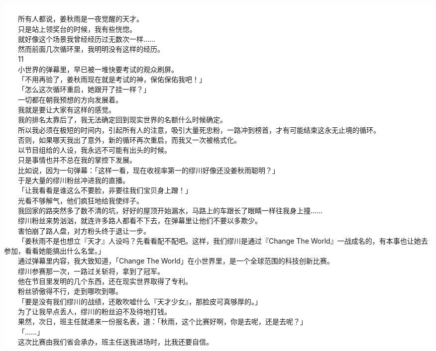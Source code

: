 <br>   
&emsp;&emsp;所有人都说，姜秋雨是一夜觉醒的天才。  
<br>   
&emsp;&emsp;只是站上领奖台的时候，我有些恍惚。  
<br>   
&emsp;&emsp;就好像这个场景我曾经经历过无数次一样……  
<br>   
&emsp;&emsp;然而前面几次循环里，我明明没有这样的经历。  
<br>   
&emsp;&emsp;11  
<br>   
&emsp;&emsp;小世界的弹幕里，早已被一堆快要考试的观众刷屏。  
<br>   
&emsp;&emsp;「不用再验了，姜秋雨现在就是考试的神，保佑保佑我吧！」  
<br>   
&emsp;&emsp;「怎么这次循环重启，她跟开了挂一样？」  
<br>   
&emsp;&emsp;一切都在朝我预想的方向发展着。  
<br>   
&emsp;&emsp;我就是要让大家有这样的感觉。  
<br>   
&emsp;&emsp;我的排名太靠后了，我无法确定回到现实世界的名额什么时候确定。  
<br>   
&emsp;&emsp;所以我必须在极短的时间内，引起所有人的注意，吸引大量死忠粉，一路冲到榜首，才有可能结束这永无止境的循环。  
<br>   
&emsp;&emsp;否则，如果哪天我出了意外，新的循环再次重启，而我又一次被格式化。  
<br>   
&emsp;&emsp;以节目组给的人设，我永远不可能有出头的时候。  
<br>   
&emsp;&emsp;只是事情也并不总在我的掌控下发展。  
<br>   
&emsp;&emsp;比如说，因为一句弹幕：「这样一看，现在收视率第一的缪川好像还没姜秋雨聪明？」  
<br>   
&emsp;&emsp;于是大量的缪川粉丝冲进我的直播。  
<br>   
&emsp;&emsp;「让我看看是谁这么不要脸，非要往我们宝贝身上蹭！」  
<br>   
&emsp;&emsp;光看不够解气，他们疯狂地给我使绊子。  
<br>   
&emsp;&emsp;我回家的路突然多了数不清的坑，好好的屋顶开始漏水，马路上的车跟长了眼睛一样往我身上撞……  
<br>   
&emsp;&emsp;缪川粉丝来势汹汹，就连许多路人都看不下去，在弹幕里让他们不要以多欺少。  
<br>   
&emsp;&emsp;害怕崩了路人盘，对方粉头终于退让一步。  
<br>   
&emsp;&emsp;「姜秋雨不是也想立『天才』人设吗？先看看配不配吧。这样，我们缪川是通过『Change The World』一战成名的，有本事也让她去参加，看看她能搞出什么名堂。」  
<br>   
&emsp;&emsp;通过弹幕里内容，我大致知道，「Change The World」在小世界里，是一个全球范围的科技创新比赛。  
<br>   
&emsp;&emsp;缪川参赛那一次，一路过关斩将，拿到了冠军。  
<br>   
&emsp;&emsp;他在节目里发明的几个东西，还在现实世界取得了专利。  
<br>   
&emsp;&emsp;粉丝骄傲得不行，走到哪吹到哪。  
<br>   
&emsp;&emsp;「要是没有我们缪川的战绩，还敢吹嘘什么『天才少女』，那脸皮可真够厚的。」  
<br>   
&emsp;&emsp;为了让我早点丢人，缪川的粉丝迫不及待地打钱。  
<br>   
&emsp;&emsp;果然，次日，班主任就递来一份报名表，道：「秋雨，这个比赛好啊，你是去呢，还是去呢？」  
<br>   
&emsp;&emsp;「……」  
<br>   
&emsp;&emsp;这次比赛由我们省会承办，班主任送我进场时，比我还要自信。  